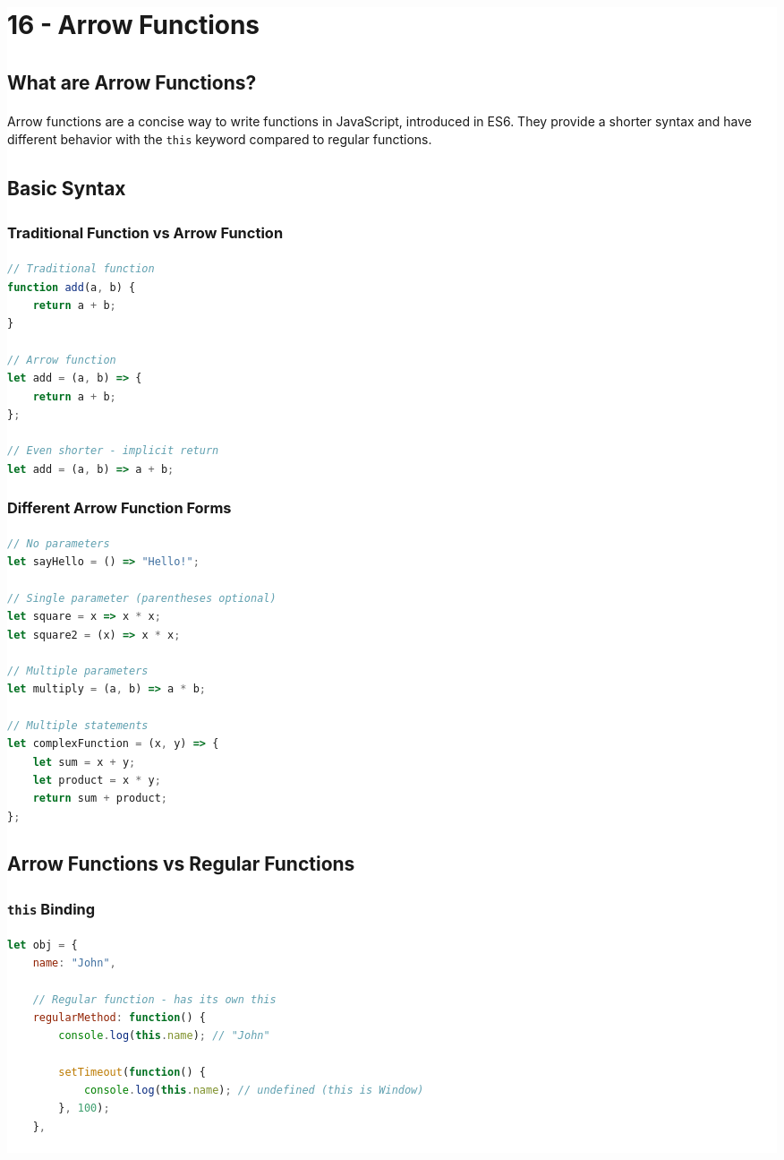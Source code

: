 # 16 - Arrow Functions

## What are Arrow Functions?

Arrow functions are a concise way to write functions in JavaScript, introduced in ES6. They provide a shorter syntax and have different behavior with the `this` keyword compared to regular functions.

## Basic Syntax

### Traditional Function vs Arrow Function
```javascript
// Traditional function
function add(a, b) {
    return a + b;
}

// Arrow function
let add = (a, b) => {
    return a + b;
};

// Even shorter - implicit return
let add = (a, b) => a + b;
```

### Different Arrow Function Forms
```javascript
// No parameters
let sayHello = () => "Hello!";

// Single parameter (parentheses optional)
let square = x => x * x;
let square2 = (x) => x * x;

// Multiple parameters
let multiply = (a, b) => a * b;

// Multiple statements
let complexFunction = (x, y) => {
    let sum = x + y;
    let product = x * y;
    return sum + product;
};
```

## Arrow Functions vs Regular Functions

### `this` Binding
```javascript
let obj = {
    name: "John",
    
    // Regular function - has its own this
    regularMethod: function() {
        console.log(this.name); // "John"
        
        setTimeout(function() {
            console.log(this.name); // undefined (this is Window)
        }, 100);
    },
    
```